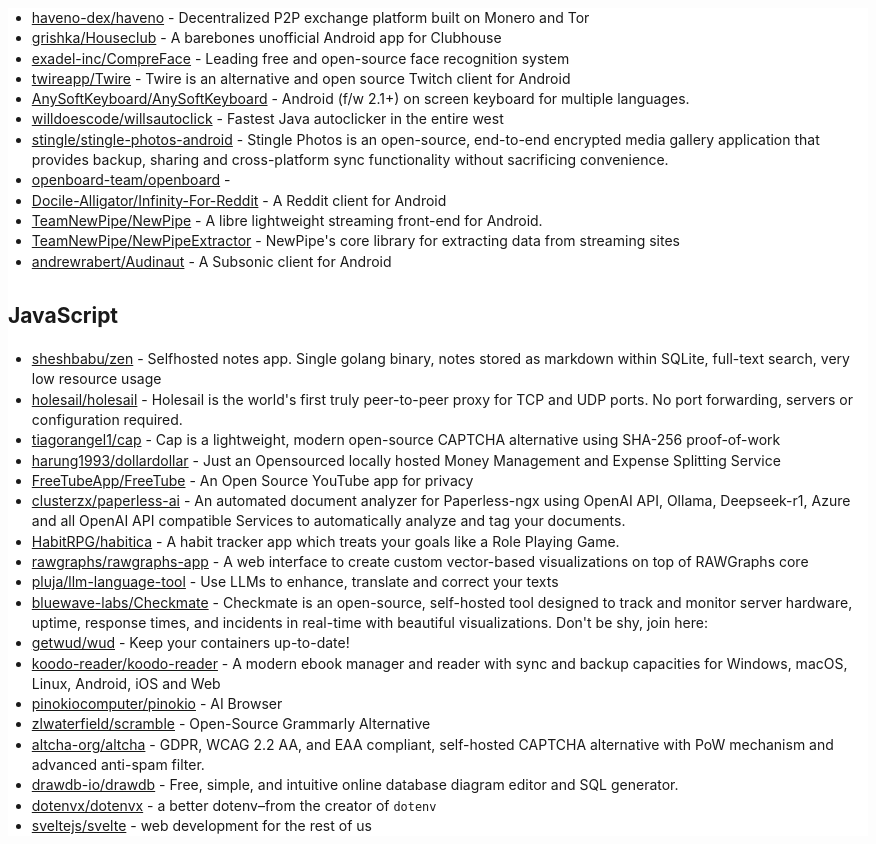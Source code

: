 - [haveno-dex/haveno](https://github.com/haveno-dex/haveno) - Decentralized P2P exchange platform built on Monero and Tor
- [grishka/Houseclub](https://github.com/grishka/Houseclub) - A barebones unofficial Android app for Clubhouse
- [exadel-inc/CompreFace](https://github.com/exadel-inc/CompreFace) - Leading free and open-source face recognition system
- [twireapp/Twire](https://github.com/twireapp/Twire) - Twire is an alternative and open source Twitch client for Android
- [AnySoftKeyboard/AnySoftKeyboard](https://github.com/AnySoftKeyboard/AnySoftKeyboard) - Android (f/w 2.1+) on screen keyboard for multiple languages.
- [willdoescode/willsautoclick](https://github.com/willdoescode/willsautoclick) - Fastest Java autoclicker in the entire west
- [stingle/stingle-photos-android](https://github.com/stingle/stingle-photos-android) - Stingle Photos is an open-source, end-to-end encrypted media gallery application that provides backup, sharing and cross-platform sync functionality without sacrificing convenience.
- [openboard-team/openboard](https://github.com/openboard-team/openboard) - 
- [Docile-Alligator/Infinity-For-Reddit](https://github.com/Docile-Alligator/Infinity-For-Reddit) - A Reddit client for Android
- [TeamNewPipe/NewPipe](https://github.com/TeamNewPipe/NewPipe) - A libre lightweight streaming front-end for Android.
- [TeamNewPipe/NewPipeExtractor](https://github.com/TeamNewPipe/NewPipeExtractor) - NewPipe's core library for extracting data from streaming sites
- [andrewrabert/Audinaut](https://github.com/andrewrabert/Audinaut) - A Subsonic client for Android

## JavaScript 

- [sheshbabu/zen](https://github.com/sheshbabu/zen) - Selfhosted notes app. Single golang binary, notes stored as markdown within SQLite, full-text search, very low resource usage
- [holesail/holesail](https://github.com/holesail/holesail) - Holesail is the world's first truly peer-to-peer proxy for TCP and UDP ports. No port forwarding, servers or configuration required.
- [tiagorangel1/cap](https://github.com/tiagorangel1/cap) - Cap is a lightweight, modern open-source CAPTCHA alternative using SHA-256 proof-of-work
- [harung1993/dollardollar](https://github.com/harung1993/dollardollar) - Just an Opensourced locally hosted Money Management and Expense Splitting Service
- [FreeTubeApp/FreeTube](https://github.com/FreeTubeApp/FreeTube) - An Open Source YouTube app for privacy
- [clusterzx/paperless-ai](https://github.com/clusterzx/paperless-ai) - An automated document analyzer for Paperless-ngx using OpenAI API, Ollama, Deepseek-r1, Azure and all OpenAI API compatible Services to automatically analyze and tag your documents.
- [HabitRPG/habitica](https://github.com/HabitRPG/habitica) - A habit tracker app which treats your goals like a Role Playing Game.
- [rawgraphs/rawgraphs-app](https://github.com/rawgraphs/rawgraphs-app) - A web interface to create custom vector-based visualizations on top of RAWGraphs core
- [pluja/llm-language-tool](https://github.com/pluja/llm-language-tool) - Use LLMs to enhance, translate and correct your texts
- [bluewave-labs/Checkmate](https://github.com/bluewave-labs/Checkmate) - Checkmate is an open-source, self-hosted tool designed to track and monitor server hardware, uptime, response times, and incidents in real-time with beautiful visualizations. Don't be shy, join here: 
- [getwud/wud](https://github.com/getwud/wud) - Keep your containers up-to-date!
- [koodo-reader/koodo-reader](https://github.com/koodo-reader/koodo-reader) - A modern ebook manager and reader with sync and backup capacities for Windows, macOS, Linux, Android, iOS and Web
- [pinokiocomputer/pinokio](https://github.com/pinokiocomputer/pinokio) - AI Browser
- [zlwaterfield/scramble](https://github.com/zlwaterfield/scramble) - Open-Source Grammarly Alternative
- [altcha-org/altcha](https://github.com/altcha-org/altcha) - GDPR, WCAG 2.2 AA, and EAA compliant, self-hosted CAPTCHA alternative with PoW mechanism and advanced anti-spam filter.
- [drawdb-io/drawdb](https://github.com/drawdb-io/drawdb) - Free, simple, and intuitive online database diagram editor and SQL generator.
- [dotenvx/dotenvx](https://github.com/dotenvx/dotenvx) - a better dotenv–from the creator of `dotenv`
- [sveltejs/svelte](https://github.com/sveltejs/svelte) - web development for the rest of us